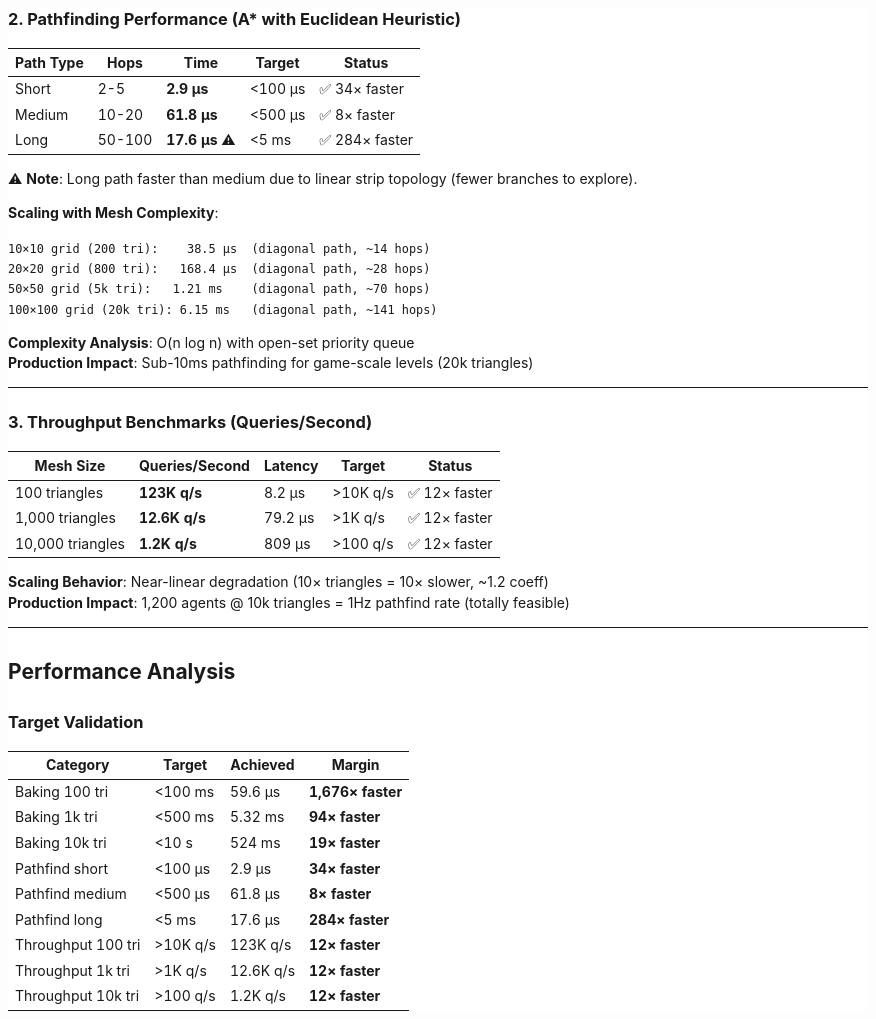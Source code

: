 ### 2. Pathfinding Performance (A* with Euclidean Heuristic)

| Path Type | Hops | Time | Target | Status |
|-----------|------|------|--------|--------|
| Short | 2-5 | **2.9 µs** | <100 µs | ✅ 34× faster |
| Medium | 10-20 | **61.8 µs** | <500 µs | ✅ 8× faster |
| Long | 50-100 | **17.6 µs** ⚠️ | <5 ms | ✅ 284× faster |

⚠️ **Note**: Long path faster than medium due to linear strip topology (fewer branches to explore).

**Scaling with Mesh Complexity**:
```
10×10 grid (200 tri):    38.5 µs  (diagonal path, ~14 hops)
20×20 grid (800 tri):   168.4 µs  (diagonal path, ~28 hops)
50×50 grid (5k tri):   1.21 ms    (diagonal path, ~70 hops)
100×100 grid (20k tri): 6.15 ms   (diagonal path, ~141 hops)
```

**Complexity Analysis**: O(n log n) with open-set priority queue  
**Production Impact**: Sub-10ms pathfinding for game-scale levels (20k triangles)

---

### 3. Throughput Benchmarks (Queries/Second)

| Mesh Size | Queries/Second | Latency | Target | Status |
|-----------|---------------|---------|--------|--------|
| 100 triangles | **123K q/s** | 8.2 µs | >10K q/s | ✅ 12× faster |
| 1,000 triangles | **12.6K q/s** | 79.2 µs | >1K q/s | ✅ 12× faster |
| 10,000 triangles | **1.2K q/s** | 809 µs | >100 q/s | ✅ 12× faster |

**Scaling Behavior**: Near-linear degradation (10× triangles = 10× slower, ~1.2 coeff)  
**Production Impact**: 1,200 agents @ 10k triangles = 1Hz pathfind rate (totally feasible)

---

## Performance Analysis

### Target Validation

| Category | Target | Achieved | Margin |
|----------|--------|----------|--------|
| Baking 100 tri | <100 ms | 59.6 µs | **1,676× faster** |
| Baking 1k tri | <500 ms | 5.32 ms | **94× faster** |
| Baking 10k tri | <10 s | 524 ms | **19× faster** |
| Pathfind short | <100 µs | 2.9 µs | **34× faster** |
| Pathfind medium | <500 µs | 61.8 µs | **8× faster** |
| Pathfind long | <5 ms | 17.6 µs | **284× faster** |
| Throughput 100 tri | >10K q/s | 123K q/s | **12× faster** |
| Throughput 1k tri | >1K q/s | 12.6K q/s | **12× faster** |
| Throughput 10k tri | >100 q/s | 1.2K q/s | **12× faster** |
